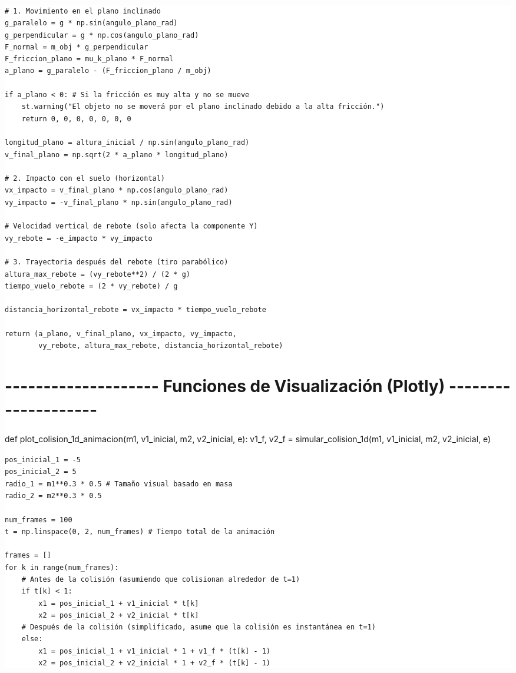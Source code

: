     # 1. Movimiento en el plano inclinado
    g_paralelo = g * np.sin(angulo_plano_rad)
    g_perpendicular = g * np.cos(angulo_plano_rad)
    F_normal = m_obj * g_perpendicular
    F_friccion_plano = mu_k_plano * F_normal
    a_plano = g_paralelo - (F_friccion_plano / m_obj)

    if a_plano < 0: # Si la fricción es muy alta y no se mueve
        st.warning("El objeto no se moverá por el plano inclinado debido a la alta fricción.")
        return 0, 0, 0, 0, 0, 0, 0

    longitud_plano = altura_inicial / np.sin(angulo_plano_rad)
    v_final_plano = np.sqrt(2 * a_plano * longitud_plano)

    # 2. Impacto con el suelo (horizontal)
    vx_impacto = v_final_plano * np.cos(angulo_plano_rad)
    vy_impacto = -v_final_plano * np.sin(angulo_plano_rad)

    # Velocidad vertical de rebote (solo afecta la componente Y)
    vy_rebote = -e_impacto * vy_impacto

    # 3. Trayectoria después del rebote (tiro parabólico)
    altura_max_rebote = (vy_rebote**2) / (2 * g)
    tiempo_vuelo_rebote = (2 * vy_rebote) / g

    distancia_horizontal_rebote = vx_impacto * tiempo_vuelo_rebote

    return (a_plano, v_final_plano, vx_impacto, vy_impacto,
            vy_rebote, altura_max_rebote, distancia_horizontal_rebote)

# -------------------- Funciones de Visualización (Plotly) --------------------

def plot_colision_1d_animacion(m1, v1_inicial, m2, v2_inicial, e):
    v1_f, v2_f = simular_colision_1d(m1, v1_inicial, m2, v2_inicial, e)

    pos_inicial_1 = -5
    pos_inicial_2 = 5
    radio_1 = m1**0.3 * 0.5 # Tamaño visual basado en masa
    radio_2 = m2**0.3 * 0.5

    num_frames = 100
    t = np.linspace(0, 2, num_frames) # Tiempo total de la animación

    frames = []
    for k in range(num_frames):
        # Antes de la colisión (asumiendo que colisionan alrededor de t=1)
        if t[k] < 1:
            x1 = pos_inicial_1 + v1_inicial * t[k]
            x2 = pos_inicial_2 + v2_inicial * t[k]
        # Después de la colisión (simplificado, asume que la colisión es instantánea en t=1)
        else:
            x1 = pos_inicial_1 + v1_inicial * 1 + v1_f * (t[k] - 1)
            x2 = pos_inicial_2 + v2_inicial * 1 + v2_f * (t[k] - 1)
